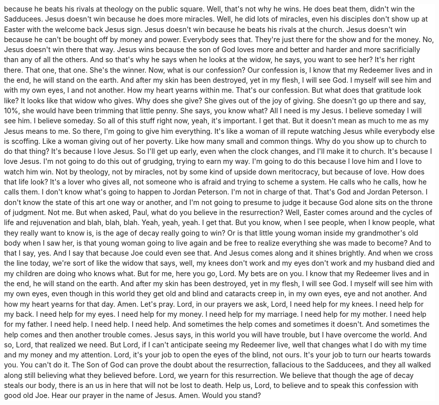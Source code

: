 because he beats his rivals at theology on the public square. Well, that's not why he wins. He does beat them, didn't win the Sadducees. Jesus doesn't win because he does more miracles. Well, he did lots of miracles, even his disciples don't show up at Easter with the welcome back Jesus sign. Jesus doesn't win because he beats his rivals at the church. Jesus doesn't win because he can't be bought off by money and power. Everybody sees that. They're just there for the show and for the money. No, Jesus doesn't win there that way. Jesus wins because the son of God loves more and better and harder and more sacrificially than any of all the others. And so that's why he says when he looks at the widow, he says, you want to see her? It's her right there. That one, that one. She's the winner. Now, what is our confession? Our confession is, I know that my Redeemer lives and in the end, he will stand on the earth. And after my skin has been destroyed, yet in my flesh, I will see God. I myself will see him and with my own eyes, I and not another. How my heart yearns within me. That's our confession. But what does that gratitude look like? It looks like that widow who gives. Why does she give? She gives out of the joy of giving. She doesn't go up there and say, 10%, she would have been trimming that little penny. She says, you know what? All I need is my Jesus. I believe someday I will see him. I believe someday. So all of this stuff right now, yeah, it's important. I get that. But it doesn't mean as much to me as my Jesus means to me. So there, I'm going to give him everything. It's like a woman of ill repute watching Jesus while everybody else is scoffing. Like a woman giving out of her poverty. Like how many small and common things. Why do you show up to church to do that thing? It's because I love Jesus. So I'll get up early, even when the clock changes, and I'll make it to church. It's because I love Jesus. I'm not going to do this out of grudging, trying to earn my way. I'm going to do this because I love him and I love to watch him win. Not by theology, not by miracles, not by some kind of upside down meritocracy, but because of love. How does that life look? It's a lover who gives all, not someone who is afraid and trying to scheme a system. He calls who he calls, how he calls them. I don't know what's going to happen to Jordan Peterson. I'm not in charge of that. That's God and Jordan Peterson. I don't know the state of this art one way or another, and I'm not going to presume to judge it because God alone sits on the throne of judgment. Not me. But when asked, Paul, what do you believe in the resurrection? Well, Easter comes around and the cycles of life and rejuvenation and blah, blah, blah. Yeah, yeah, yeah. I get that. But you know, when I see people, when I know people, what they really want to know is, is the age of decay really going to win? Or is that little young woman inside my grandmother's old body when I saw her, is that young woman going to live again and be free to realize everything she was made to become? And to that I say, yes. And I say that because Joe could even see that. And Jesus comes along and it shines brightly. And when we cross the line today, we're sort of like the widow that says, well, my knees don't work and my eyes don't work and my husband died and my children are doing who knows what. But for me, here you go, Lord. My bets are on you. I know that my Redeemer lives and in the end, he will stand on the earth. And after my skin has been destroyed, yet in my flesh, I will see God. I myself will see him with my own eyes, even though in this world they get old and blind and cataracts creep in, in my own eyes, eye and not another. And how my heart yearns for that day. Amen. Let's pray. Lord, in our prayers we ask, Lord, I need help for my knees. I need help for my back. I need help for my eyes. I need help for my money. I need help for my marriage. I need help for my mother. I need help for my father. I need help. I need help. I need help. And sometimes the help comes and sometimes it doesn't. And sometimes the help comes and then another trouble comes. Jesus says, in this world you will have trouble, but I have overcome the world. And so, Lord, that realized we need. But Lord, if I can't anticipate seeing my Redeemer live, well that changes what I do with my time and my money and my attention. Lord, it's your job to open the eyes of the blind, not ours. It's your job to turn our hearts towards you. You can't do it. The Son of God can prove the doubt about the resurrection, fallacious to the Sadducees, and they all walked along still believing what they believed before. Lord, we yearn for this resurrection. We believe that though the age of decay steals our body, there is an us in here that will not be lost to death. Help us, Lord, to believe and to speak this confession with good old Joe. Hear our prayer in the name of Jesus. Amen. Would you stand?